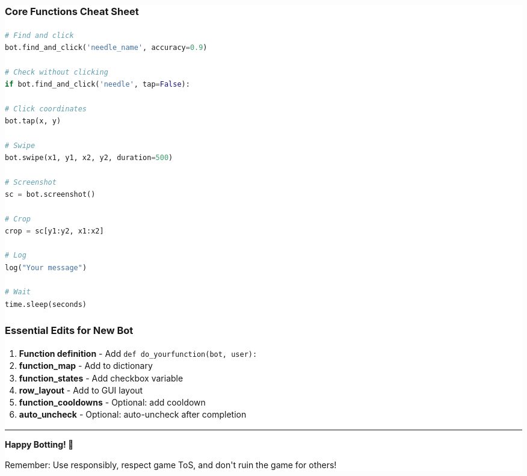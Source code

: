 ### Core Functions Cheat Sheet
```python
# Find and click
bot.find_and_click('needle_name', accuracy=0.9)

# Check without clicking
if bot.find_and_click('needle', tap=False):

# Click coordinates
bot.tap(x, y)

# Swipe
bot.swipe(x1, y1, x2, y2, duration=500)

# Screenshot
sc = bot.screenshot()

# Crop
crop = sc[y1:y2, x1:x2]

# Log
log("Your message")

# Wait
time.sleep(seconds)
```

### Essential Edits for New Bot
1. **Function definition** - Add `def do_yourfunction(bot, user):`
2. **function_map** - Add to dictionary
3. **function_states** - Add checkbox variable
4. **row_layout** - Add to GUI layout
5. **function_cooldowns** - Optional: add cooldown
6. **auto_uncheck** - Optional: auto-uncheck after completion

---

**Happy Botting! 🤖**

Remember: Use responsibly, respect game ToS, and don't ruin the game for others!
